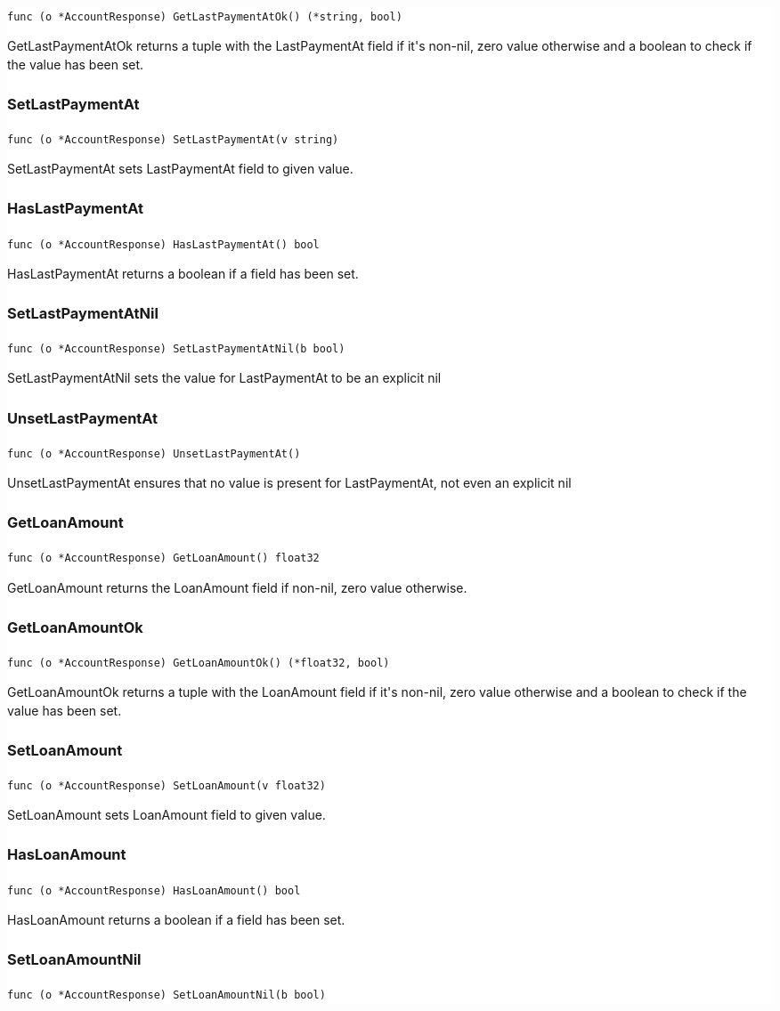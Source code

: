 `func (o *AccountResponse) GetLastPaymentAtOk() (*string, bool)`

GetLastPaymentAtOk returns a tuple with the LastPaymentAt field if it's non-nil, zero value otherwise
and a boolean to check if the value has been set.

### SetLastPaymentAt

`func (o *AccountResponse) SetLastPaymentAt(v string)`

SetLastPaymentAt sets LastPaymentAt field to given value.

### HasLastPaymentAt

`func (o *AccountResponse) HasLastPaymentAt() bool`

HasLastPaymentAt returns a boolean if a field has been set.

### SetLastPaymentAtNil

`func (o *AccountResponse) SetLastPaymentAtNil(b bool)`

 SetLastPaymentAtNil sets the value for LastPaymentAt to be an explicit nil

### UnsetLastPaymentAt
`func (o *AccountResponse) UnsetLastPaymentAt()`

UnsetLastPaymentAt ensures that no value is present for LastPaymentAt, not even an explicit nil
### GetLoanAmount

`func (o *AccountResponse) GetLoanAmount() float32`

GetLoanAmount returns the LoanAmount field if non-nil, zero value otherwise.

### GetLoanAmountOk

`func (o *AccountResponse) GetLoanAmountOk() (*float32, bool)`

GetLoanAmountOk returns a tuple with the LoanAmount field if it's non-nil, zero value otherwise
and a boolean to check if the value has been set.

### SetLoanAmount

`func (o *AccountResponse) SetLoanAmount(v float32)`

SetLoanAmount sets LoanAmount field to given value.

### HasLoanAmount

`func (o *AccountResponse) HasLoanAmount() bool`

HasLoanAmount returns a boolean if a field has been set.

### SetLoanAmountNil

`func (o *AccountResponse) SetLoanAmountNil(b bool)`
